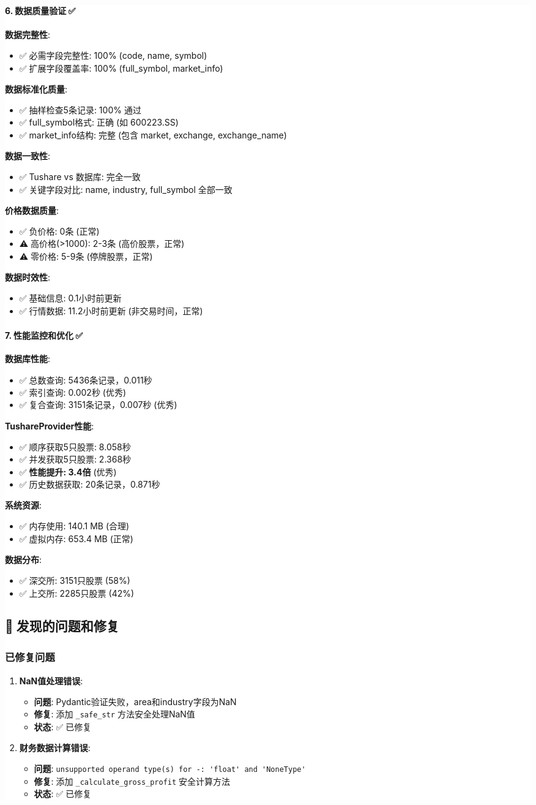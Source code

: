 #### 6. 数据质量验证 ✅

**数据完整性**:
- ✅ 必需字段完整性: 100% (code, name, symbol)
- ✅ 扩展字段覆盖率: 100% (full_symbol, market_info)

**数据标准化质量**:
- ✅ 抽样检查5条记录: 100% 通过
- ✅ full_symbol格式: 正确 (如 600223.SS)
- ✅ market_info结构: 完整 (包含 market, exchange, exchange_name)

**数据一致性**:
- ✅ Tushare vs 数据库: 完全一致
- ✅ 关键字段对比: name, industry, full_symbol 全部一致

**价格数据质量**:
- ✅ 负价格: 0条 (正常)
- ⚠️ 高价格(>1000): 2-3条 (高价股票，正常)
- ⚠️ 零价格: 5-9条 (停牌股票，正常)

**数据时效性**:
- ✅ 基础信息: 0.1小时前更新
- ✅ 行情数据: 11.2小时前更新 (非交易时间，正常)

#### 7. 性能监控和优化 ✅

**数据库性能**:
- ✅ 总数查询: 5436条记录，0.011秒
- ✅ 索引查询: 0.002秒 (优秀)
- ✅ 复合查询: 3151条记录，0.007秒 (优秀)

**TushareProvider性能**:
- ✅ 顺序获取5只股票: 8.058秒
- ✅ 并发获取5只股票: 2.368秒
- ✅ **性能提升: 3.4倍** (优秀)
- ✅ 历史数据获取: 20条记录，0.871秒

**系统资源**:
- ✅ 内存使用: 140.1 MB (合理)
- ✅ 虚拟内存: 653.4 MB (正常)

**数据分布**:
- ✅ 深交所: 3151只股票 (58%)
- ✅ 上交所: 2285只股票 (42%)

## 🔧 发现的问题和修复

### 已修复问题

1. **NaN值处理错误**:
   - **问题**: Pydantic验证失败，area和industry字段为NaN
   - **修复**: 添加 `_safe_str` 方法安全处理NaN值
   - **状态**: ✅ 已修复

2. **财务数据计算错误**:
   - **问题**: `unsupported operand type(s) for -: 'float' and 'NoneType'`
   - **修复**: 添加 `_calculate_gross_profit` 安全计算方法
   - **状态**: ✅ 已修复
